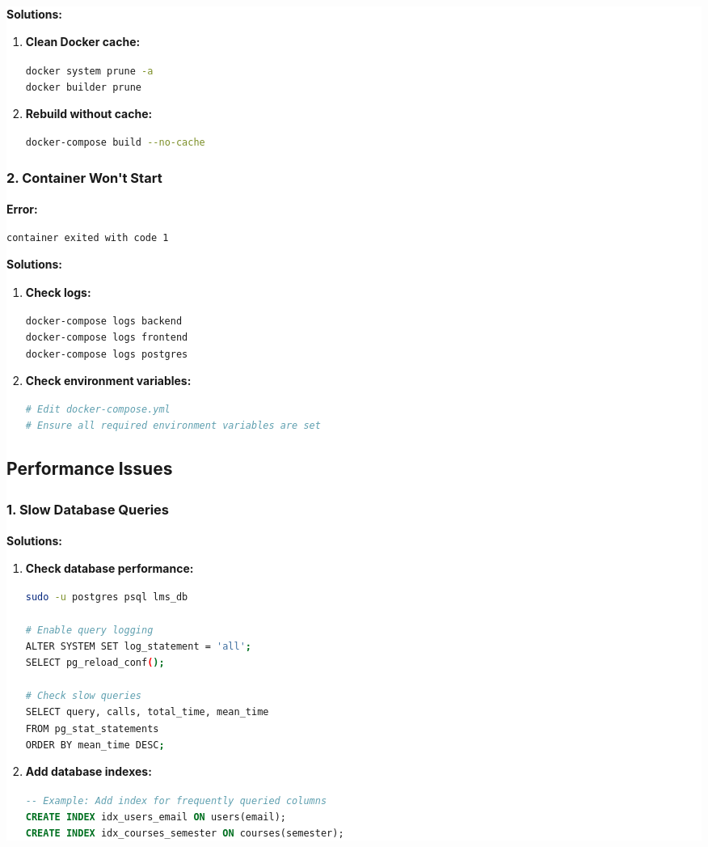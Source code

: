 **Solutions:**

1. **Clean Docker cache:**
   ```bash
   docker system prune -a
   docker builder prune
   ```

2. **Rebuild without cache:**
   ```bash
   docker-compose build --no-cache
   ```

### 2. Container Won't Start

**Error:**
```
container exited with code 1
```

**Solutions:**

1. **Check logs:**
   ```bash
   docker-compose logs backend
   docker-compose logs frontend
   docker-compose logs postgres
   ```

2. **Check environment variables:**
   ```bash
   # Edit docker-compose.yml
   # Ensure all required environment variables are set
   ```

## Performance Issues

### 1. Slow Database Queries

**Solutions:**

1. **Check database performance:**
   ```bash
   sudo -u postgres psql lms_db
   
   # Enable query logging
   ALTER SYSTEM SET log_statement = 'all';
   SELECT pg_reload_conf();
   
   # Check slow queries
   SELECT query, calls, total_time, mean_time 
   FROM pg_stat_statements 
   ORDER BY mean_time DESC;
   ```

2. **Add database indexes:**
   ```sql
   -- Example: Add index for frequently queried columns
   CREATE INDEX idx_users_email ON users(email);
   CREATE INDEX idx_courses_semester ON courses(semester);
   ```
